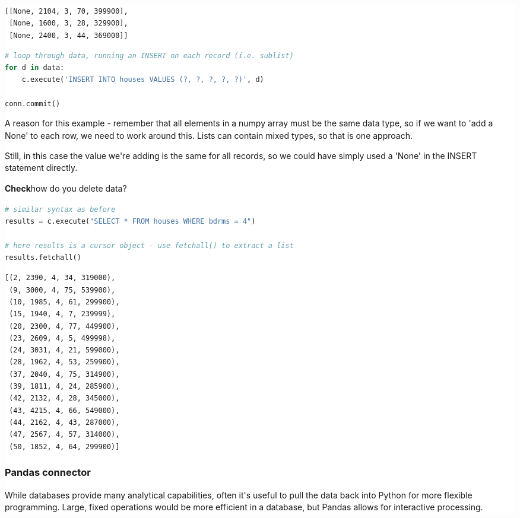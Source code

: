 


    [[None, 2104, 3, 70, 399900],
     [None, 1600, 3, 28, 329900],
     [None, 2400, 3, 44, 369000]]




```python
# loop through data, running an INSERT on each record (i.e. sublist)
for d in data:
    c.execute('INSERT INTO houses VALUES (?, ?, ?, ?, ?)', d)

conn.commit()
```

A reason for this example - remember that all elements in a numpy array must be the same data type, so if we want to 'add a None' to each row, we need to work around this.  Lists can contain mixed types, so that is one approach.

Still, in this case the value we're adding is the same for all records, so we could have simply used a 'None' in the INSERT statement directly.

**Check**how do you delete data?


```python
# similar syntax as before
results = c.execute("SELECT * FROM houses WHERE bdrms = 4")

# here results is a cursor object - use fetchall() to extract a list
results.fetchall()
```




    [(2, 2390, 4, 34, 319000),
     (9, 3000, 4, 75, 539900),
     (10, 1985, 4, 61, 299900),
     (15, 1940, 4, 7, 239999),
     (20, 2300, 4, 77, 449900),
     (23, 2609, 4, 5, 499998),
     (24, 3031, 4, 21, 599000),
     (28, 1962, 4, 53, 259900),
     (37, 2040, 4, 75, 314900),
     (39, 1811, 4, 24, 285900),
     (42, 2132, 4, 28, 345000),
     (43, 4215, 4, 66, 549000),
     (44, 2162, 4, 43, 287000),
     (47, 2567, 4, 57, 314000),
     (50, 1852, 4, 64, 299900)]



### Pandas connector

While databases provide many analytical capabilities, often it's useful to pull the data back into Python for more flexible programming. Large, fixed operations would be more efficient in a database, but Pandas allows for interactive processing.

